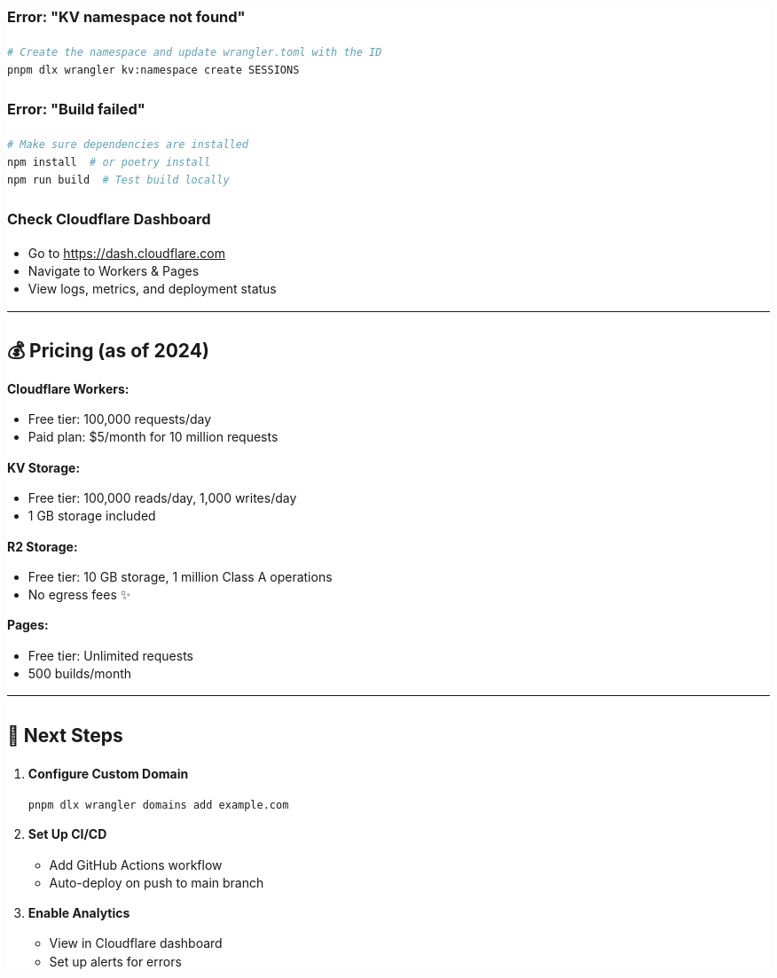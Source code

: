 ### Error: "KV namespace not found"
```bash
# Create the namespace and update wrangler.toml with the ID
pnpm dlx wrangler kv:namespace create SESSIONS
```

### Error: "Build failed"
```bash
# Make sure dependencies are installed
npm install  # or poetry install
npm run build  # Test build locally
```

### Check Cloudflare Dashboard
- Go to https://dash.cloudflare.com
- Navigate to Workers & Pages
- View logs, metrics, and deployment status

---

## 💰 Pricing (as of 2024)

**Cloudflare Workers:**
- Free tier: 100,000 requests/day
- Paid plan: $5/month for 10 million requests

**KV Storage:**
- Free tier: 100,000 reads/day, 1,000 writes/day
- 1 GB storage included

**R2 Storage:**
- Free tier: 10 GB storage, 1 million Class A operations
- No egress fees ✨

**Pages:**
- Free tier: Unlimited requests
- 500 builds/month

---

## 🎯 Next Steps

1. **Configure Custom Domain**
   ```bash
   pnpm dlx wrangler domains add example.com
   ```

2. **Set Up CI/CD**
   - Add GitHub Actions workflow
   - Auto-deploy on push to main branch

3. **Enable Analytics**
   - View in Cloudflare dashboard
   - Set up alerts for errors
